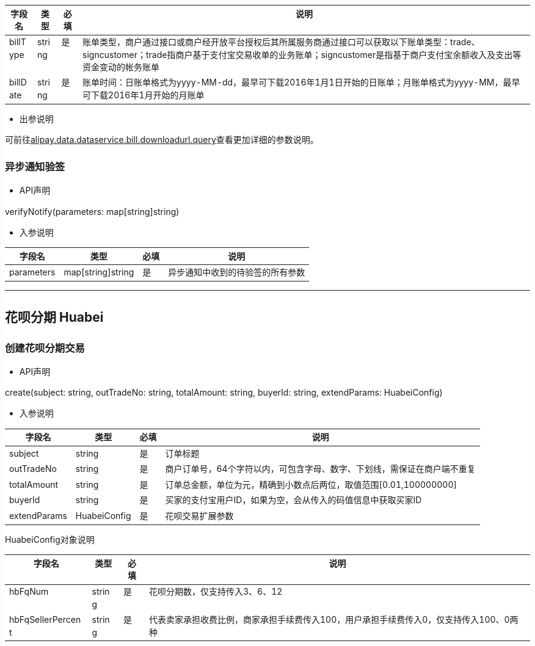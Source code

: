 | 字段名  | 类型     | 必填 | 说明 |
|------|--------|----|----|
| billType | string | 是  |  账单类型，商户通过接口或商户经开放平台授权后其所属服务商通过接口可以获取以下账单类型：trade、signcustomer；trade指商户基于支付宝交易收单的业务账单；signcustomer是指基于商户支付宝余额收入及支出等资金变动的帐务账单  |
| billDate | string | 是  |  账单时间：日账单格式为yyyy-MM-dd，最早可下载2016年1月1日开始的日账单；月账单格式为yyyy-MM，最早可下载2016年1月开始的月账单  |

* 出参说明

可前往[alipay.data.dataservice.bill.downloadurl.query](https://opendocs.alipay.com/apis/api_15/alipay.data.dataservice.bill.downloadurl.query)查看更加详细的参数说明。


### 异步通知验签
* API声明

verifyNotify(parameters: map[string]string)

* 入参说明

| 字段名  | 类型     | 必填 | 说明 |
|------|--------|----|----|
| parameters | map[string]string | 是  |  异步通知中收到的待验签的所有参数 |

---

## 花呗分期 Huabei
### 创建花呗分期交易
* API声明

create(subject: string, outTradeNo: string, totalAmount: string, buyerId: string, extendParams: HuabeiConfig)

* 入参说明

| 字段名  | 类型     | 必填 | 说明 |
|------|--------|----|----|
| subject | string | 是  |  订单标题  |
| outTradeNo | string | 是  | 商户订单号，64个字符以内，可包含字母、数字、下划线，需保证在商户端不重复  |
| totalAmount | string | 是  | 订单总金额，单位为元，精确到小数点后两位，取值范围[0.01,100000000]  |
| buyerId | string | 是 | 买家的支付宝用户ID，如果为空，会从传入的码值信息中获取买家ID  |
| extendParams | HuabeiConfig | 是  |  花呗交易扩展参数  |

HuabeiConfig对象说明

| 字段名  | 类型     | 必填 | 说明 |
|------|--------|----|----|
| hbFqNum | string | 是  | 花呗分期数，仅支持传入3、6、12  |
| hbFqSellerPercent | string | 是  | 代表卖家承担收费比例，商家承担手续费传入100，用户承担手续费传入0，仅支持传入100、0两种  |
